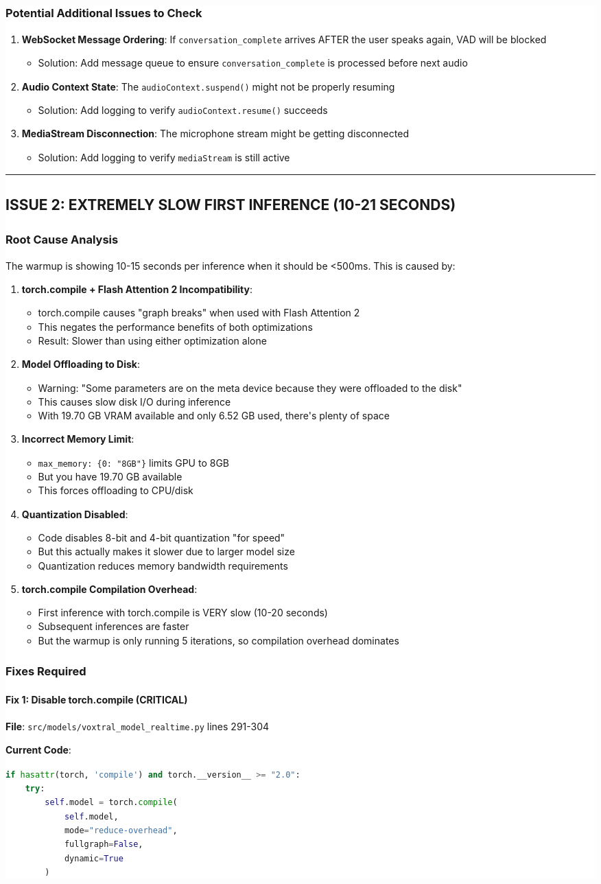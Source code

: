 ### Potential Additional Issues to Check

1. **WebSocket Message Ordering**: If `conversation_complete` arrives AFTER the user speaks again, VAD will be blocked
   - Solution: Add message queue to ensure `conversation_complete` is processed before next audio
   
2. **Audio Context State**: The `audioContext.suspend()` might not be properly resuming
   - Solution: Add logging to verify `audioContext.resume()` succeeds
   
3. **MediaStream Disconnection**: The microphone stream might be getting disconnected
   - Solution: Add logging to verify `mediaStream` is still active

---

## ISSUE 2: EXTREMELY SLOW FIRST INFERENCE (10-21 SECONDS)

### Root Cause Analysis

The warmup is showing 10-15 seconds per inference when it should be <500ms. This is caused by:

1. **torch.compile + Flash Attention 2 Incompatibility**: 
   - torch.compile causes "graph breaks" when used with Flash Attention 2
   - This negates the performance benefits of both optimizations
   - Result: Slower than using either optimization alone

2. **Model Offloading to Disk**:
   - Warning: "Some parameters are on the meta device because they were offloaded to the disk"
   - This causes slow disk I/O during inference
   - With 19.70 GB VRAM available and only 6.52 GB used, there's plenty of space

3. **Incorrect Memory Limit**:
   - `max_memory: {0: "8GB"}` limits GPU to 8GB
   - But you have 19.70 GB available
   - This forces offloading to CPU/disk

4. **Quantization Disabled**:
   - Code disables 8-bit and 4-bit quantization "for speed"
   - But this actually makes it slower due to larger model size
   - Quantization reduces memory bandwidth requirements

5. **torch.compile Compilation Overhead**:
   - First inference with torch.compile is VERY slow (10-20 seconds)
   - Subsequent inferences are faster
   - But the warmup is only running 5 iterations, so compilation overhead dominates

### Fixes Required

#### Fix 1: Disable torch.compile (CRITICAL)
**File**: `src/models/voxtral_model_realtime.py` lines 291-304

**Current Code**:
```python
if hasattr(torch, 'compile') and torch.__version__ >= "2.0":
    try:
        self.model = torch.compile(
            self.model,
            mode="reduce-overhead",
            fullgraph=False,
            dynamic=True
        )
```
